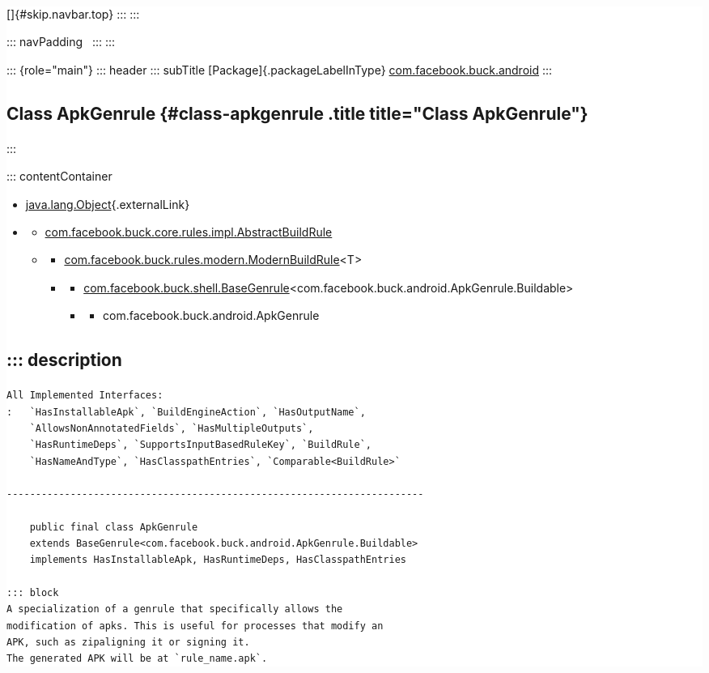 </div>

[]{#skip.navbar.top}
:::
:::

::: navPadding
 
:::
:::

::: {role="main"}
::: header
::: subTitle
[Package]{.packageLabelInType} [com.facebook.buck.android](package-summary.html)
:::

## Class ApkGenrule {#class-apkgenrule .title title="Class ApkGenrule"}
:::

::: contentContainer
-   [java.lang.Object](http://docs.oracle.com/javase/7/docs/api/java/lang/Object.html?is-external=true "class or interface in java.lang"){.externalLink}

-   -   [com.facebook.buck.core.rules.impl.AbstractBuildRule](../core/rules/impl/AbstractBuildRule.html "class in com.facebook.buck.core.rules.impl")

    -   -   [com.facebook.buck.rules.modern.ModernBuildRule](../rules/modern/ModernBuildRule.html "class in com.facebook.buck.rules.modern")\<T\>

        -   -   [com.facebook.buck.shell.BaseGenrule](../shell/BaseGenrule.html "class in com.facebook.buck.shell")\<com.facebook.buck.android.ApkGenrule.Buildable\>

            -   -   com.facebook.buck.android.ApkGenrule

::: description
-   

    All Implemented Interfaces:
    :   `HasInstallableApk`, `BuildEngineAction`, `HasOutputName`,
        `AllowsNonAnnotatedFields`, `HasMultipleOutputs`,
        `HasRuntimeDeps`, `SupportsInputBasedRuleKey`, `BuildRule`,
        `HasNameAndType`, `HasClasspathEntries`, `Comparable<BuildRule>`

    ------------------------------------------------------------------------

        public final class ApkGenrule
        extends BaseGenrule<com.facebook.buck.android.ApkGenrule.Buildable>
        implements HasInstallableApk, HasRuntimeDeps, HasClasspathEntries

    ::: block
    A specialization of a genrule that specifically allows the
    modification of apks. This is useful for processes that modify an
    APK, such as zipaligning it or signing it.
    The generated APK will be at `rule_name.apk`.
